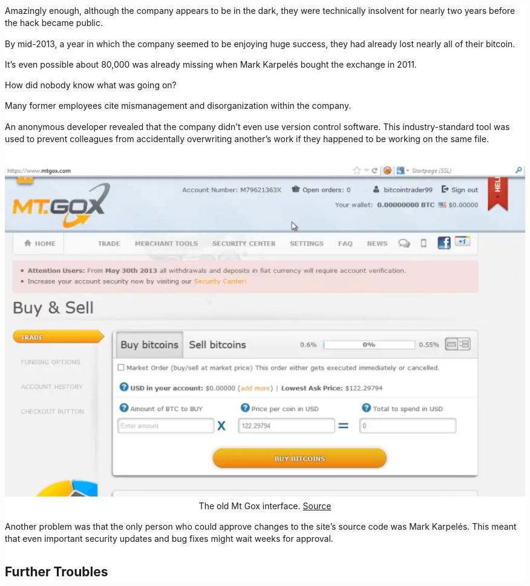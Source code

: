 Amazingly enough, although the company appears to be in the dark, they were technically insolvent for nearly two years before the hack became public. 

By mid-2013, a year in which the company seemed to be enjoying huge success, they had already lost nearly all of their bitcoin.

It’s even possible about 80,000 was already missing when Mark Karpelés bought the exchange in 2011.

How did nobody know what was going on?

Many former employees cite mismanagement and disorganization within the company.

An anonymous developer revealed that the company didn’t even use version control software. This industry-standard tool was used to prevent colleagues from accidentally overwriting another’s work if they happened to be working on the same file.

<br>
<center><img alt="old Mt Gox interface" src="/assets/img/hacks/interface.png" />
<div class="kb-helper">The old Mt Gox interface. <a href="https://www.youtube.com/watch?v=CwFYKJxuqew">Source</a></div>
</center>

Another problem was that the only person who could approve changes to the site’s source code was Mark Karpelés. This meant that even important security updates and bug fixes might wait weeks for approval.

## Further Troubles
